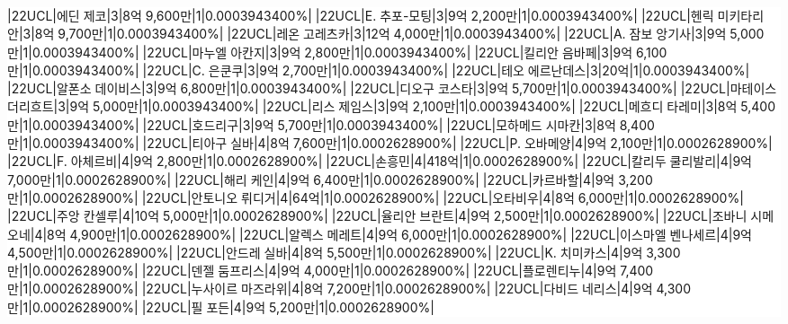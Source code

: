 |22UCL|에딘 제코|3|8억 9,600만|1|0.0003943400%|
|22UCL|E. 추포-모팅|3|9억 2,200만|1|0.0003943400%|
|22UCL|헨릭 미키타리안|3|8억 9,700만|1|0.0003943400%|
|22UCL|레온 고레츠카|3|12억 4,000만|1|0.0003943400%|
|22UCL|A. 잠보 앙기사|3|9억 5,000만|1|0.0003943400%|
|22UCL|마누엘 아칸지|3|9억 2,800만|1|0.0003943400%|
|22UCL|킬리안 음바페|3|9억 6,100만|1|0.0003943400%|
|22UCL|C. 은쿤쿠|3|9억 2,700만|1|0.0003943400%|
|22UCL|테오 에르난데스|3|20억|1|0.0003943400%|
|22UCL|알폰소 데이비스|3|9억 6,800만|1|0.0003943400%|
|22UCL|디오구 코스타|3|9억 5,700만|1|0.0003943400%|
|22UCL|마테이스 더리흐트|3|9억 5,000만|1|0.0003943400%|
|22UCL|리스 제임스|3|9억 2,100만|1|0.0003943400%|
|22UCL|메흐디 타레미|3|8억 5,400만|1|0.0003943400%|
|22UCL|호드리구|3|9억 5,700만|1|0.0003943400%|
|22UCL|모하메드 시마칸|3|8억 8,400만|1|0.0003943400%|
|22UCL|티아구 실바|4|8억 7,600만|1|0.0002628900%|
|22UCL|P. 오바메양|4|9억 2,100만|1|0.0002628900%|
|22UCL|F. 아체르비|4|9억 2,800만|1|0.0002628900%|
|22UCL|손흥민|4|418억|1|0.0002628900%|
|22UCL|칼리두 쿨리발리|4|9억 7,000만|1|0.0002628900%|
|22UCL|해리 케인|4|9억 6,400만|1|0.0002628900%|
|22UCL|카르바할|4|9억 3,200만|1|0.0002628900%|
|22UCL|안토니오 뤼디거|4|64억|1|0.0002628900%|
|22UCL|오타비우|4|8억 6,000만|1|0.0002628900%|
|22UCL|주앙 칸셀루|4|10억 5,000만|1|0.0002628900%|
|22UCL|율리안 브란트|4|9억 2,500만|1|0.0002628900%|
|22UCL|조바니 시메오네|4|8억 4,900만|1|0.0002628900%|
|22UCL|알렉스 메레트|4|9억 6,000만|1|0.0002628900%|
|22UCL|이스마엘 벤나세르|4|9억 4,500만|1|0.0002628900%|
|22UCL|안드레 실바|4|8억 5,500만|1|0.0002628900%|
|22UCL|K. 치미카스|4|9억 3,300만|1|0.0002628900%|
|22UCL|덴젤 둠프리스|4|9억 4,000만|1|0.0002628900%|
|22UCL|플로렌티누|4|9억 7,400만|1|0.0002628900%|
|22UCL|누사이르 마즈라위|4|8억 7,200만|1|0.0002628900%|
|22UCL|다비드 네리스|4|9억 4,300만|1|0.0002628900%|
|22UCL|필 포든|4|9억 5,200만|1|0.0002628900%|